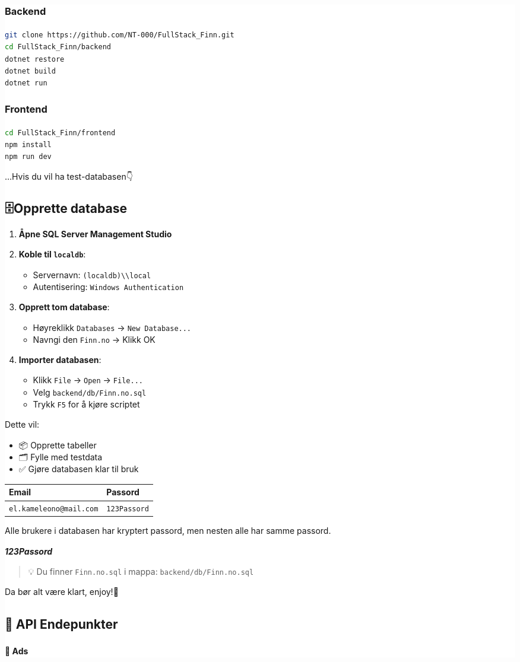 ### Backend

```bash
git clone https://github.com/NT-000/FullStack_Finn.git
cd FullStack_Finn/backend
dotnet restore
dotnet build
dotnet run
```

### Frontend

```bash
cd FullStack_Finn/frontend
npm install
npm run dev
```
...Hvis du vil ha test-databasen👇
## 🗄️Opprette database

1. **Åpne SQL Server Management Studio**
2. **Koble til `localdb`**:
    - Servernavn: `(localdb)\\local`
    - Autentisering: `Windows Authentication`

3. **Opprett tom database**:
    - Høyreklikk `Databases` → `New Database...`
    - Navngi den `Finn.no` → Klikk OK

4. **Importer databasen**:
    - Klikk `File` → `Open` → `File...`
    - Velg `backend/db/Finn.no.sql`
    - Trykk `F5` for å kjøre scriptet

Dette vil:
- 📦 Opprette tabeller
- 🗂️ Fylle med testdata
- ✅ Gjøre databasen klar til bruk

| Email | Passord      |
|:------|:-------------|
| `el.kameleono@mail.com`  | `123Passord` |
Alle brukere i databasen har kryptert passord, men nesten alle har samme passord.

***123Passord***

> 💡 Du finner `Finn.no.sql` i mappa: `backend/db/Finn.no.sql`

Da bør alt være klart, enjoy!🚀

## 🔌 API Endepunkter

#### 📰 Ads 
